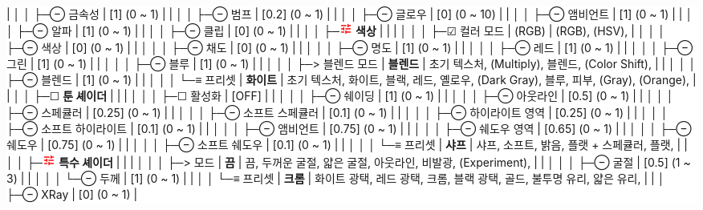 | │ │ ├─⊖ 금속성 | [1] (0 ~ 1) | 
| │ │ ├─⊖ 범프 | [0.2] (0 ~ 1) | 
| │ │ ├─⊖ 글로우 | [0] (0 ~ 10) | 
| │ │ ├─⊖ 앰비언트 | [1] (0 ~ 1) | 
| │ │ ├─⊖ 알파 | [1] (0 ~ 1) | 
| │ │ ├─⊖ 클립 | [0] (0 ~ 1) | 
| │ │ ├─<img src="/images/icon/ic_tune.png" alt="tune icon"/> **색상** | | 
| │ │ │ ├─☑ 컬러 모드 | (RGB) | (RGB), (HSV), 
| │ │ │ ├─⊖ 색상 | [0] (0 ~ 1) | 
| │ │ │ ├─⊖ 채도 | [0] (0 ~ 1) | 
| │ │ │ ├─⊖ 명도 | [1] (0 ~ 1) | 
| │ │ │ ├─⊖ 레드 | [1] (0 ~ 1) | 
| │ │ │ ├─⊖ 그린 | [1] (0 ~ 1) | 
| │ │ │ ├─⊖ 블루 | [1] (0 ~ 1) | 
| │ │ │ ├─> 블렌드 모드 | **블렌드** | 초기 텍스처, (Multiply), 블렌드, (Color Shift),  |
| │ │ │ ├─⊖ 블렌드 | [1] (0 ~ 1) | 
| │ │ │ └─≡ 프리셋 | **화이트** | 초기 텍스처, 화이트, 블랙, 레드, 옐로우, (Dark Gray), 블루, 피부, (Gray), (Orange),  |
| │ │ ├─☐ **툰 셰이더** | | 
| │ │ │ ├─☐ 활성화 | [OFF] | 
| │ │ │ ├─⊖ 쉐이딩 | [1] (0 ~ 1) | 
| │ │ │ ├─⊖ 아웃라인 | [0.5] (0 ~ 1) | 
| │ │ │ ├─⊖ 스페큘러 | [0.25] (0 ~ 1) | 
| │ │ │ ├─⊖ 소프트 스페큘러 | [0.1] (0 ~ 1) | 
| │ │ │ ├─⊖ 하이라이트 영역 | [0.25] (0 ~ 1) | 
| │ │ │ ├─⊖ 소프트 하이라이트 | [0.1] (0 ~ 1) | 
| │ │ │ ├─⊖ 앰비언트 | [0.75] (0 ~ 1) | 
| │ │ │ ├─⊖ 쉐도우 영역 | [0.65] (0 ~ 1) | 
| │ │ │ ├─⊖ 쉐도우 | [0.75] (0 ~ 1) | 
| │ │ │ ├─⊖ 소프트 쉐도우 | [0.1] (0 ~ 1) | 
| │ │ │ └─≡ 프리셋 | **샤프** | 샤프, 소프트, 밝음, 플랫 + 스페큘러, 플랫,  |
| │ │ ├─<img src="/images/icon/ic_tune.png" alt="tune icon"/> **특수 셰이더** | | 
| │ │ │ ├─> 모드 | **끔** | 끔, 두꺼운 굴절, 얇은 굴절, 아웃라인, 비발광, (Experiment),  |
| │ │ │ ├─⊖ 굴절 | [0.5] (1 ~ 3) | 
| │ │ │ └─⊖ 두께 | [1] (0 ~ 1) | 
| │ │ └─≡ 프리셋 | **크롬** | 화이트 광택, 레드 광택, 크롬, 블랙 광택, 골드, 불투명 유리, 얇은 유리,  |
| │ ├─⊖ XRay | [0] (0 ~ 1) | 